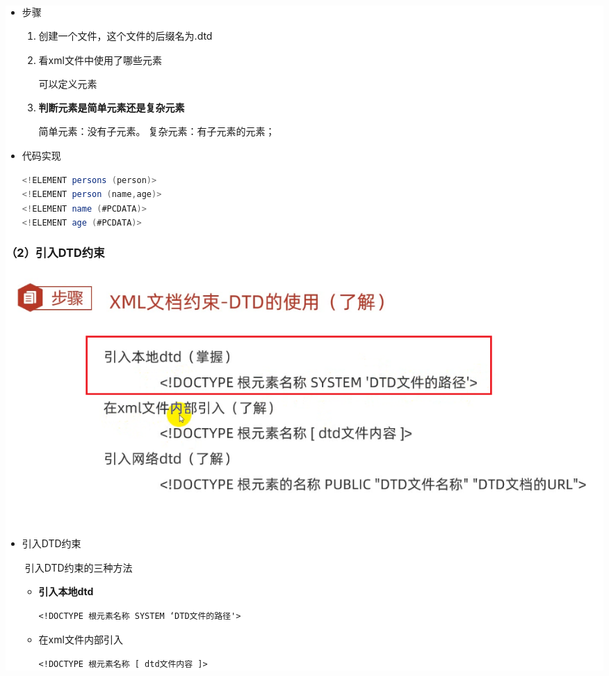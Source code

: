   + 步骤

    1. 创建一个文件，这个文件的后缀名为.dtd

    2. 看xml文件中使用了哪些元素

       <!ELEMENT> 可以定义元素

    3. **判断元素是简单元素还是复杂元素**

       简单元素：没有子元素。
       复杂元素：有子元素的元素；

  + 代码实现

    ```java
    <!ELEMENT persons (person)>
    <!ELEMENT person (name,age)>
    <!ELEMENT name (#PCDATA)>
    <!ELEMENT age (#PCDATA)>
    ```



### （2）引入DTD约束

![image-20250322142548798](XML-Local.assets/image-20250322142548798.png)

+ 引入DTD约束

  ​	引入DTD约束的三种方法

  + **引入本地dtd**

    `<!DOCTYPE 根元素名称 SYSTEM ‘DTD文件的路径'>`

  + 在xml文件内部引入

    `<!DOCTYPE 根元素名称 [ dtd文件内容 ]>`
